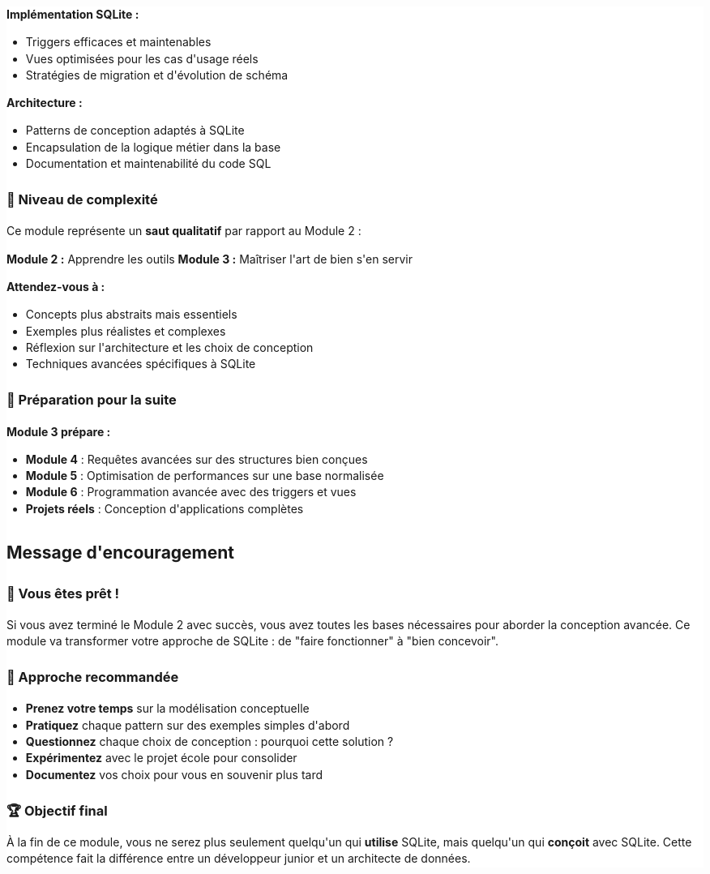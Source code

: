 **Implémentation SQLite :**
- Triggers efficaces et maintenables
- Vues optimisées pour les cas d'usage réels
- Stratégies de migration et d'évolution de schéma

**Architecture :**
- Patterns de conception adaptés à SQLite
- Encapsulation de la logique métier dans la base
- Documentation et maintenabilité du code SQL

### 🎯 Niveau de complexité

Ce module représente un **saut qualitatif** par rapport au Module 2 :

**Module 2 :** Apprendre les outils
**Module 3 :** Maîtriser l'art de bien s'en servir

**Attendez-vous à :**
- Concepts plus abstraits mais essentiels
- Exemples plus réalistes et complexes
- Réflexion sur l'architecture et les choix de conception
- Techniques avancées spécifiques à SQLite

### 🚀 Préparation pour la suite

**Module 3 prépare :**
- **Module 4** : Requêtes avancées sur des structures bien conçues
- **Module 5** : Optimisation de performances sur une base normalisée
- **Module 6** : Programmation avancée avec des triggers et vues
- **Projets réels** : Conception d'applications complètes

## Message d'encouragement

### 💪 Vous êtes prêt !

Si vous avez terminé le Module 2 avec succès, vous avez toutes les bases nécessaires pour aborder la conception avancée. Ce module va transformer votre approche de SQLite : de "faire fonctionner" à "bien concevoir".

### 🎯 Approche recommandée

- **Prenez votre temps** sur la modélisation conceptuelle
- **Pratiquez** chaque pattern sur des exemples simples d'abord
- **Questionnez** chaque choix de conception : pourquoi cette solution ?
- **Expérimentez** avec le projet école pour consolider
- **Documentez** vos choix pour vous en souvenir plus tard

### 🏆 Objectif final

À la fin de ce module, vous ne serez plus seulement quelqu'un qui **utilise** SQLite, mais quelqu'un qui **conçoit** avec SQLite. Cette compétence fait la différence entre un développeur junior et un architecte de données.

